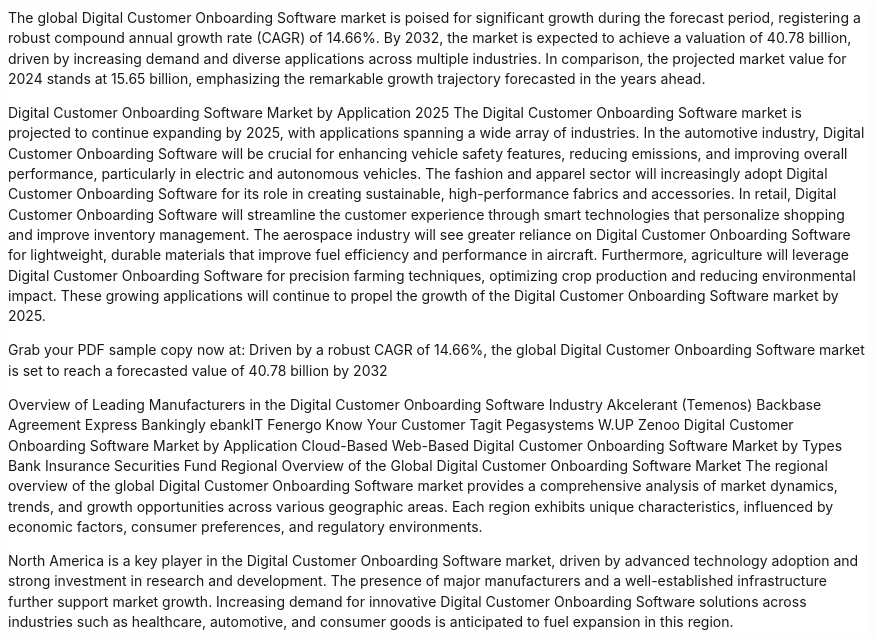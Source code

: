The global Digital Customer Onboarding Software market is poised for significant growth during the forecast period, registering a robust compound annual growth rate (CAGR) of 14.66%. By 2032, the market is expected to achieve a valuation of 40.78 billion, driven by increasing demand and diverse applications across multiple industries. In comparison, the projected market value for 2024 stands at 15.65 billion, emphasizing the remarkable growth trajectory forecasted in the years ahead. 

Digital Customer Onboarding Software Market by Application 2025
The Digital Customer Onboarding Software market is projected to continue expanding by 2025, with applications spanning a wide array of industries. In the automotive industry, Digital Customer Onboarding Software will be crucial for enhancing vehicle safety features, reducing emissions, and improving overall performance, particularly in electric and autonomous vehicles. The fashion and apparel sector will increasingly adopt Digital Customer Onboarding Software for its role in creating sustainable, high-performance fabrics and accessories. In retail, Digital Customer Onboarding Software will streamline the customer experience through smart technologies that personalize shopping and improve inventory management. The aerospace industry will see greater reliance on Digital Customer Onboarding Software for lightweight, durable materials that improve fuel efficiency and performance in aircraft. Furthermore, agriculture will leverage Digital Customer Onboarding Software for precision farming techniques, optimizing crop production and reducing environmental impact. These growing applications will continue to propel the growth of the Digital Customer Onboarding Software market by 2025.

Grab your PDF sample copy now at: Driven by a robust CAGR of 14.66%, the global Digital Customer Onboarding Software market is set to reach a forecasted value of 40.78 billion by 2032

Overview of Leading Manufacturers in the Digital Customer Onboarding Software Industry
Akcelerant (Temenos)
Backbase
Agreement Express
Bankingly
ebankIT
Fenergo
Know Your Customer
Tagit
Pegasystems
W.UP
Zenoo
Digital Customer Onboarding Software Market by Application
Cloud-Based
Web-Based
Digital Customer Onboarding Software Market by Types
Bank
Insurance
Securities
Fund
Regional Overview of the Global Digital Customer Onboarding Software Market
The regional overview of the global Digital Customer Onboarding Software market provides a comprehensive analysis of market dynamics, trends, and growth opportunities across various geographic areas. Each region exhibits unique characteristics, influenced by economic factors, consumer preferences, and regulatory environments.

North America is a key player in the Digital Customer Onboarding Software market, driven by advanced technology adoption and strong investment in research and development. The presence of major manufacturers and a well-established infrastructure further support market growth. Increasing demand for innovative Digital Customer Onboarding Software solutions across industries such as healthcare, automotive, and consumer goods is anticipated to fuel expansion in this region.
